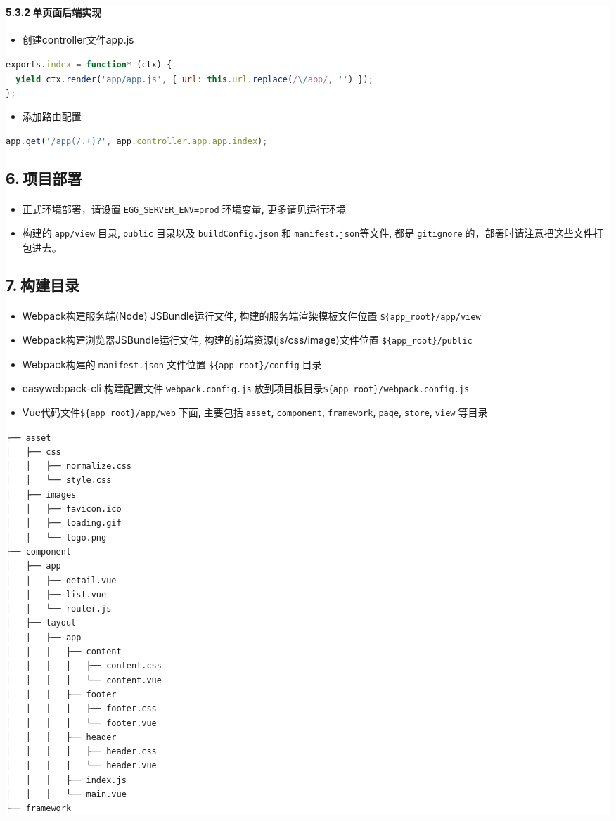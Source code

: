 

#### 5.3.2 单页面后端实现

- 创建controller文件app.js


```javascript
exports.index = function* (ctx) {
  yield ctx.render('app/app.js', { url: this.url.replace(/\/app/, '') });
};
```

- 添加路由配置


```javascript
app.get('/app(/.+)?', app.controller.app.app.index);
```


## 6. 项目部署

- 正式环境部署，请设置 `EGG_SERVER_ENV=prod` 环境变量, 更多请见[运行环境](https://eggjs.org/zh-cn/basics/env.html)

- 构建的 `app/view` 目录, `public` 目录以及 `buildConfig.json` 和 `manifest.json`等文件, 都是 `gitignore` 的，部署时请注意把这些文件打包进去。



## 7. 构建目录

- Webpack构建服务端(Node) JSBundle运行文件, 构建的服务端渲染模板文件位置 `${app_root}/app/view`

- Webpack构建浏览器JSBundle运行文件, 构建的前端资源(js/css/image)文件位置 `${app_root}/public`

- Webpack构建的 `manifest.json` 文件位置 `${app_root}/config` 目录

- easywebpack-cli 构建配置文件 `webpack.config.js` 放到项目根目录`${app_root}/webpack.config.js`

- Vue代码文件`${app_root}/app/web` 下面, 主要包括 `asset`, `component`, `framework`, `page`, `store`, `view` 等目录


```
├── asset
│   ├── css
│   │   ├── normalize.css
│   │   └── style.css
│   ├── images
│   │   ├── favicon.ico
│   │   ├── loading.gif
│   │   └── logo.png
├── component
│   ├── app
│   │   ├── detail.vue
│   │   ├── list.vue
│   │   └── router.js
│   ├── layout
│   │   ├── app
│   │   │   ├── content
│   │   │   │   ├── content.css
│   │   │   │   └── content.vue
│   │   │   ├── footer
│   │   │   │   ├── footer.css
│   │   │   │   └── footer.vue
│   │   │   ├── header
│   │   │   │   ├── header.css
│   │   │   │   └── header.vue
│   │   │   ├── index.js
│   │   │   └── main.vue
├── framework
```